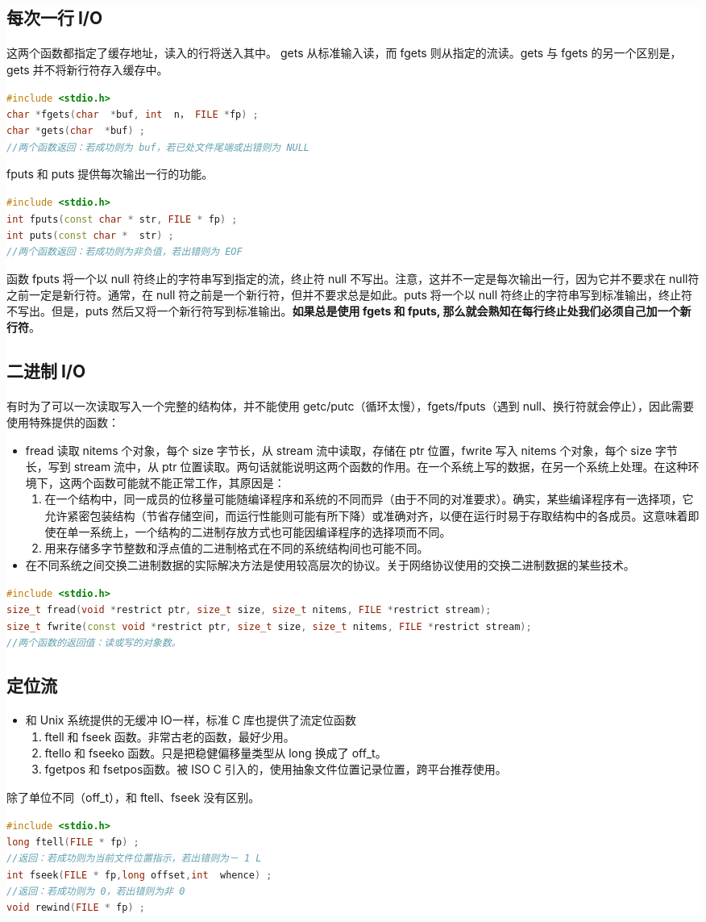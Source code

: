 ## 每次一行 I/O

这两个函数都指定了缓存地址，读入的行将送入其中。 gets 从标准输入读，而 fgets 则从指定的流读。gets 与 fgets 的另一个区别是，gets 并不将新行符存入缓存中。

```c++
#include <stdio.h>
char *fgets(char  *buf, int  n， FILE *fp) ;
char *gets(char  *buf) ;
//两个函数返回：若成功则为 buf，若已处文件尾端或出错则为 NULL
```

fputs 和 puts 提供每次输出一行的功能。

```c++
#include <stdio.h>
int fputs(const char * str, FILE * fp) ;
int puts(const char *  str) ;
//两个函数返回：若成功则为非负值，若出错则为 EOF
```

函数 fputs 将一个以 null 符终止的字符串写到指定的流，终止符 null 不写出。注意，这并不一定是每次输出一行，因为它并不要求在 null符之前一定是新行符。通常，在 null 符之前是一个新行符，但并不要求总是如此。puts 将一个以 null 符终止的字符串写到标准输出，终止符不写出。但是，puts 然后又将一个新行符写到标准输出。**如果总是使用 fgets 和 fputs, 那么就会熟知在每行终止处我们必须自己加一个新行符**。

## 二进制 I/O

有时为了可以一次读取写入一个完整的结构体，并不能使用 getc/putc（循环太慢），fgets/fputs（遇到 null、换行符就会停止），因此需要使用特殊提供的函数：

- fread 读取 nitems 个对象，每个 size 字节长，从 stream 流中读取，存储在 ptr 位置，fwrite 写入 nitems 个对象，每个 size 字节长，写到 stream 流中，从 ptr 位置读取。两句话就能说明这两个函数的作用。在一个系统上写的数据，在另一个系统上处理。在这种环境下，这两个函数可能就不能正常工作，其原因是：
  1. 在一个结构中，同一成员的位移量可能随编译程序和系统的不同而异（由于不同的对准要求）。确实，某些编译程序有一选择项，它允许紧密包装结构（节省存储空间，而运行性能则可能有所下降）或准确对齐，以便在运行时易于存取结构中的各成员。这意味着即使在单一系统上，一个结构的二进制存放方式也可能因编译程序的选择项而不同。
  2. 用来存储多字节整数和浮点值的二进制格式在不同的系统结构间也可能不同。
- 在不同系统之间交换二进制数据的实际解决方法是使用较高层次的协议。关于网络协议使用的交换二进制数据的某些技术。

```c++
#include <stdio.h>
size_t fread(void *restrict ptr, size_t size, size_t nitems, FILE *restrict stream);
size_t fwrite(const void *restrict ptr, size_t size, size_t nitems, FILE *restrict stream);
//两个函数的返回值：读或写的对象数。
```

## 定位流

- 和 Unix 系统提供的无缓冲 IO一样，标准 C 库也提供了流定位函数
  1. ftell 和 fseek 函数。非常古老的函数，最好少用。
  2. ftello 和 fseeko 函数。只是把稳健偏移量类型从 long 换成了 off_t。
  3. fgetpos 和 fsetpos函数。被 ISO C 引入的，使用抽象文件位置记录位置，跨平台推荐使用。

除了单位不同（off_t），和 ftell、fseek 没有区别。

```c++
#include <stdio.h>
long ftell(FILE * fp) ;
//返回：若成功则为当前文件位置指示，若出错则为－ 1 L
int fseek(FILE * fp,long offset,int  whence) ;
//返回：若成功则为 0，若出错则为非 0
void rewind(FILE * fp) ;
```
